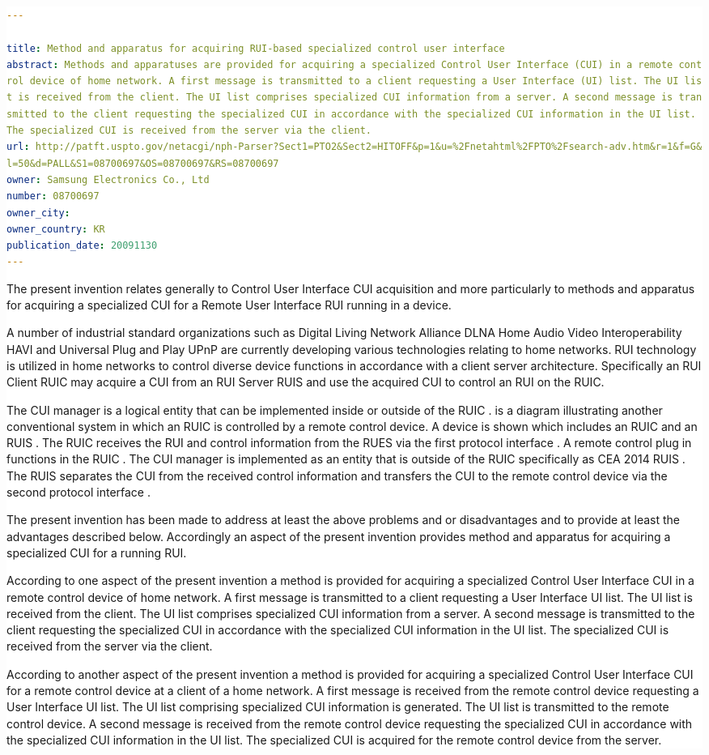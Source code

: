 ```yaml
---

title: Method and apparatus for acquiring RUI-based specialized control user interface
abstract: Methods and apparatuses are provided for acquiring a specialized Control User Interface (CUI) in a remote control device of home network. A first message is transmitted to a client requesting a User Interface (UI) list. The UI list is received from the client. The UI list comprises specialized CUI information from a server. A second message is transmitted to the client requesting the specialized CUI in accordance with the specialized CUI information in the UI list. The specialized CUI is received from the server via the client.
url: http://patft.uspto.gov/netacgi/nph-Parser?Sect1=PTO2&Sect2=HITOFF&p=1&u=%2Fnetahtml%2FPTO%2Fsearch-adv.htm&r=1&f=G&l=50&d=PALL&S1=08700697&OS=08700697&RS=08700697
owner: Samsung Electronics Co., Ltd
number: 08700697
owner_city: 
owner_country: KR
publication_date: 20091130
---
```

The present invention relates generally to Control User Interface CUI acquisition and more particularly to methods and apparatus for acquiring a specialized CUI for a Remote User Interface RUI running in a device.

A number of industrial standard organizations such as Digital Living Network Alliance DLNA Home Audio Video Interoperability HAVI and Universal Plug and Play UPnP are currently developing various technologies relating to home networks. RUI technology is utilized in home networks to control diverse device functions in accordance with a client server architecture. Specifically an RUI Client RUIC may acquire a CUI from an RUI Server RUIS and use the acquired CUI to control an RUI on the RUIC.

The CUI manager is a logical entity that can be implemented inside or outside of the RUIC . is a diagram illustrating another conventional system in which an RUIC is controlled by a remote control device. A device is shown which includes an RUIC and an RUIS . The RUIC receives the RUI and control information from the RUES via the first protocol interface . A remote control plug in functions in the RUIC . The CUI manager is implemented as an entity that is outside of the RUIC specifically as CEA 2014 RUIS . The RUIS separates the CUI from the received control information and transfers the CUI to the remote control device via the second protocol interface .

The present invention has been made to address at least the above problems and or disadvantages and to provide at least the advantages described below. Accordingly an aspect of the present invention provides method and apparatus for acquiring a specialized CUI for a running RUI.

According to one aspect of the present invention a method is provided for acquiring a specialized Control User Interface CUI in a remote control device of home network. A first message is transmitted to a client requesting a User Interface UI list. The UI list is received from the client. The UI list comprises specialized CUI information from a server. A second message is transmitted to the client requesting the specialized CUI in accordance with the specialized CUI information in the UI list. The specialized CUI is received from the server via the client.

According to another aspect of the present invention a method is provided for acquiring a specialized Control User Interface CUI for a remote control device at a client of a home network. A first message is received from the remote control device requesting a User Interface UI list. The UI list comprising specialized CUI information is generated. The UI list is transmitted to the remote control device. A second message is received from the remote control device requesting the specialized CUI in accordance with the specialized CUI information in the UI list. The specialized CUI is acquired for the remote control device from the server.
